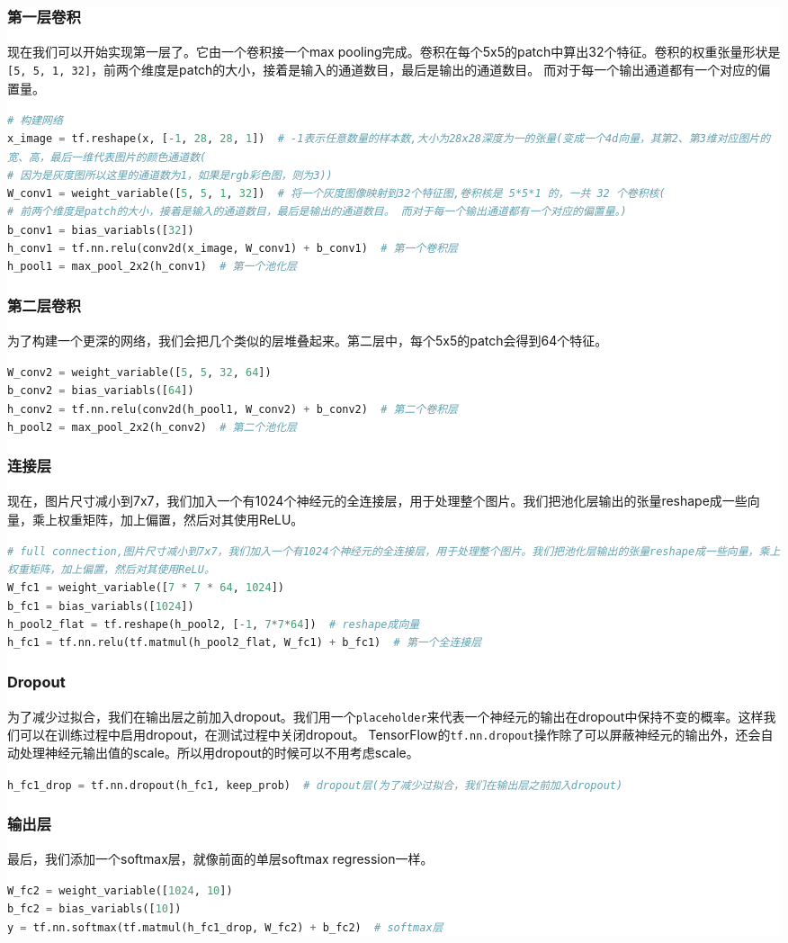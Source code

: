 ### 第一层卷积

现在我们可以开始实现第一层了。它由一个卷积接一个max pooling完成。卷积在每个5x5的patch中算出32个特征。卷积的权重张量形状是`[5, 5, 1, 32]`，前两个维度是patch的大小，接着是输入的通道数目，最后是输出的通道数目。 而对于每一个输出通道都有一个对应的偏置量。

```python
# 构建网络
x_image = tf.reshape(x, [-1, 28, 28, 1])  # -1表示任意数量的样本数,大小为28x28深度为一的张量(变成一个4d向量，其第2、第3维对应图片的宽、高，最后一维代表图片的颜色通道数(
# 因为是灰度图所以这里的通道数为1，如果是rgb彩色图，则为3))
W_conv1 = weight_variable([5, 5, 1, 32])  # 将一个灰度图像映射到32个特征图,卷积核是 5*5*1 的，一共 32 个卷积核(
# 前两个维度是patch的大小，接着是输入的通道数目，最后是输出的通道数目。 而对于每一个输出通道都有一个对应的偏置量。)
b_conv1 = bias_variabls([32])
h_conv1 = tf.nn.relu(conv2d(x_image, W_conv1) + b_conv1)  # 第一个卷积层
h_pool1 = max_pool_2x2(h_conv1)  # 第一个池化层
```

### 第二层卷积

为了构建一个更深的网络，我们会把几个类似的层堆叠起来。第二层中，每个5x5的patch会得到64个特征。

```python
W_conv2 = weight_variable([5, 5, 32, 64])
b_conv2 = bias_variabls([64])
h_conv2 = tf.nn.relu(conv2d(h_pool1, W_conv2) + b_conv2)  # 第二个卷积层
h_pool2 = max_pool_2x2(h_conv2)  # 第二个池化层
```

### 连接层

现在，图片尺寸减小到7x7，我们加入一个有1024个神经元的全连接层，用于处理整个图片。我们把池化层输出的张量reshape成一些向量，乘上权重矩阵，加上偏置，然后对其使用ReLU。

```python
# full connection,图片尺寸减小到7x7，我们加入一个有1024个神经元的全连接层，用于处理整个图片。我们把池化层输出的张量reshape成一些向量，乘上权重矩阵，加上偏置，然后对其使用ReLU。
W_fc1 = weight_variable([7 * 7 * 64, 1024])
b_fc1 = bias_variabls([1024])
h_pool2_flat = tf.reshape(h_pool2, [-1, 7*7*64])  # reshape成向量
h_fc1 = tf.nn.relu(tf.matmul(h_pool2_flat, W_fc1) + b_fc1)  # 第一个全连接层
```

### Dropout

为了减少过拟合，我们在输出层之前加入dropout。我们用一个`placeholder`来代表一个神经元的输出在dropout中保持不变的概率。这样我们可以在训练过程中启用dropout，在测试过程中关闭dropout。 TensorFlow的`tf.nn.dropout`操作除了可以屏蔽神经元的输出外，还会自动处理神经元输出值的scale。所以用dropout的时候可以不用考虑scale。

```python
h_fc1_drop = tf.nn.dropout(h_fc1, keep_prob)  # dropout层(为了减少过拟合，我们在输出层之前加入dropout)
```

### 输出层

最后，我们添加一个softmax层，就像前面的单层softmax regression一样。

```python
W_fc2 = weight_variable([1024, 10])
b_fc2 = bias_variabls([10])
y = tf.nn.softmax(tf.matmul(h_fc1_drop, W_fc2) + b_fc2)  # softmax层
```
